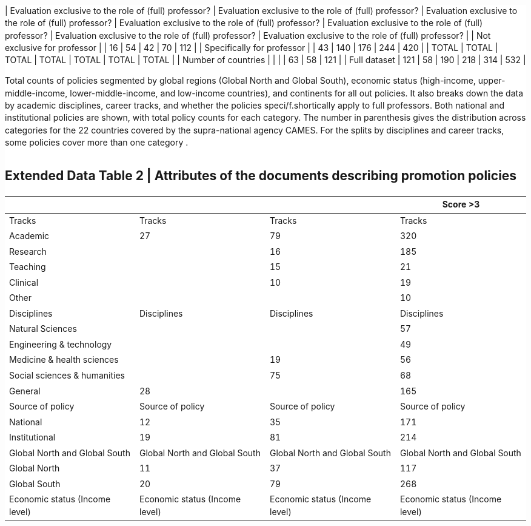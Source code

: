 | Evaluation exclusive to the role of (full) professor? | Evaluation exclusive to the role of (full) professor? | Evaluation exclusive to the role of (full) professor? | Evaluation exclusive to the role of (full) professor? | Evaluation exclusive to the role of (full) professor? | Evaluation exclusive to the role of (full) professor? | Evaluation exclusive to the role of (full) professor? |
| Not exclusive for professor                           |                                                       | 16                                                    | 54                                                    | 42                                                    | 70                                                    | 112                                                   |
| Specifically for professor                            |                                                       | 43                                                    | 140                                                   | 176                                                   | 244                                                   | 420                                                   |
| TOTAL                                                 | TOTAL                                                 | TOTAL                                                 | TOTAL                                                 | TOTAL                                                 | TOTAL                                                 | TOTAL                                                 |
| Number of countries                                   |                                                       |                                                       |                                                       | 63                                                    | 58                                                    | 121                                                   |
| Full dataset                                          | 121                                                   | 58                                                    | 190                                                   | 218                                                   | 314                                                   | 532                                                   |

Total counts of policies segmented by global regions (Global North and Global South), economic status (high-income, upper-middle-income, lower-middle-income, and low-income countries), and continents for all out policies. It also breaks down the data by academic disciplines, career tracks, and whether the policies speci/f.shortically apply to full professors. Both national and institutional policies are shown, with total policy counts for each category. The number in parenthesis gives the distribution across categories for the 22 countries covered by the supra-national agency CAMES. For the splits by disciplines and career tracks, some policies cover more than one category .

## Extended Data Table 2 | Attributes of the documents describing promotion policies  

|                                |                                |                                | Score >3                       |
|--------------------------------|--------------------------------|--------------------------------|--------------------------------|
| Tracks                         | Tracks                         | Tracks                         | Tracks                         |
| Academic                       | 27                             | 79                             | 320                            |
| Research                       |                                | 16                             | 185                            |
| Teaching                       |                                | 15                             | 21                             |
| Clinical                       |                                | 10                             | 19                             |
| Other                          |                                |                                | 10                             |
| Disciplines                    | Disciplines                    | Disciplines                    | Disciplines                    |
| Natural Sciences               |                                |                                | 57                             |
| Engineering & technology       |                                |                                | 49                             |
| Medicine & health sciences     |                                | 19                             | 56                             |
| Social sciences & humanities   |                                | 75                             | 68                             |
| General                        | 28                             |                                | 165                            |
| Source of policy               | Source of policy               | Source of policy               | Source of policy               |
| National                       | 12                             | 35                             | 171                            |
| Institutional                  | 19                             | 81                             | 214                            |
| Global North and Global South  | Global North and Global South  | Global North and Global South  | Global North and Global South  |
| Global North                   | 11                             | 37                             | 117                            |
| Global South                   | 20                             | 79                             | 268                            |
| Economic status (Income level) | Economic status (Income level) | Economic status (Income level) | Economic status (Income level) |